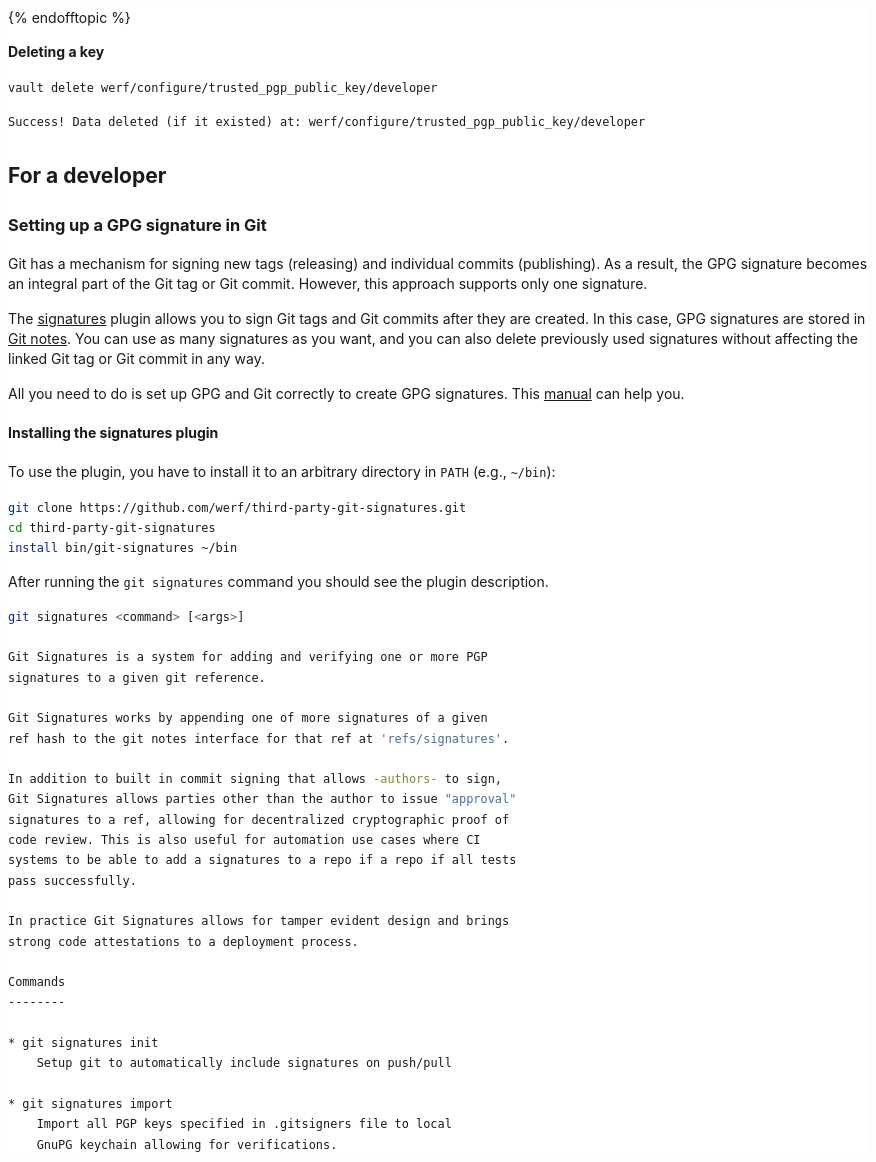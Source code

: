 ```shell
```
{% endofftopic %}

**Deleting a key**

```shell
vault delete werf/configure/trusted_pgp_public_key/developer 
````

```
Success! Data deleted (if it existed) at: werf/configure/trusted_pgp_public_key/developer
```

## For a developer

### Setting up a GPG signature in Git

Git has a mechanism for signing new tags (releasing) and individual commits (publishing). As a result, the GPG signature becomes an integral part of the Git tag or Git commit. However, this approach supports only one signature.

The [signatures](https://github.com/werf/third-party-git-signatures) plugin allows you to sign Git tags and Git commits after they are created. In this case, GPG signatures are stored in [Git notes](https://git-scm.com/docs/git-notes). You can use as many signatures as you want, and you can also delete previously used signatures without affecting the linked Git tag or Git commit in any way.

All you need to do is set up GPG and Git correctly to create GPG signatures. This [manual](https://git-scm.com/book/en/v2/Git-Tools-Signing-Your-Work#_gpg_introduction) can help you.

#### Installing the signatures plugin

To use the plugin, you have to install it to an arbitrary directory in `PATH` (e.g., `~/bin`):
```bash
git clone https://github.com/werf/third-party-git-signatures.git
cd third-party-git-signatures
install bin/git-signatures ~/bin
```

After running the `git signatures` command you should see the plugin description.

```bash
git signatures <command> [<args>]

Git Signatures is a system for adding and verifying one or more PGP
signatures to a given git reference.

Git Signatures works by appending one of more signatures of a given
ref hash to the git notes interface for that ref at 'refs/signatures'.

In addition to built in commit signing that allows -authors- to sign,
Git Signatures allows parties other than the author to issue "approval"
signatures to a ref, allowing for decentralized cryptographic proof of
code review. This is also useful for automation use cases where CI
systems to be able to add a signatures to a repo if a repo if all tests
pass successfully.

In practice Git Signatures allows for tamper evident design and brings
strong code attestations to a deployment process.

Commands
--------

* git signatures init
    Setup git to automatically include signatures on push/pull

* git signatures import
    Import all PGP keys specified in .gitsigners file to local
    GnuPG keychain allowing for verifications.
```
